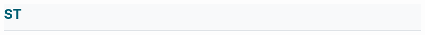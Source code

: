 # ST
<!DOCTYPE html>
<html lang="zh-Hant">
<head>
    <meta charset="UTF-8">
    <meta name="viewport" content="width=device-width, initial-scale=1.0">
    <title>排課程式 - 輸入介面 (含匯入匯出)</title>
    <style>
        /* 整體頁面樣式 */
        body {
            font-family: -apple-system, BlinkMacMacSystemFont, "Segoe UI", Roboto, "Helvetica Neue", Arial, sans-serif;
            line-height: 1.6;
            margin: 0;
            padding: 20px;
            background-color: #f8f9fa;
            color: #212121;
        }
        /* 主要容器 */
        .container {
            max-width: 1200px; /* 增加最大寬度以容納課表 */
            margin: auto;
            background: #ffffff;
            padding: 25px 30px;
            border-radius: 12px;
            box-shadow: 0 4px 12px rgba(0,0,0,0.08);
        }
        /* 標題樣式 */
        h1, h2 {
            color: #005f73;
            border-bottom: 3px solid #dee2e6;
            padding-bottom: 10px;
            margin-top: 0;
        }
        h2 {
            margin-top: 30px;
        }
        /* 區塊樣式 */
        .section {
            margin-bottom: 35px;
        }
        /* 表單樣式 */
        form {
            display: grid;
            grid-template-columns: repeat(auto-fit, minmax(200px, 1fr));
            gap: 20px;
            align-items: end;
            padding: 20px;
            border: 1px solid #e9ecef;
            border-radius: 8px;
            background-color: #f8f9fa;
        }
        /* 輸入框和下拉選單樣式 */
        input[type="text"], input[type="number"], select {
            width: 100%;
            padding: 10px;
            border: 1px solid #ced4da;
            border-radius: 5px;
            box-sizing: border-box; /* 確保 padding 不會影響寬度 */
            transition: border-color 0.2s, box-shadow 0.2s;
            background-color: #fff;
        }